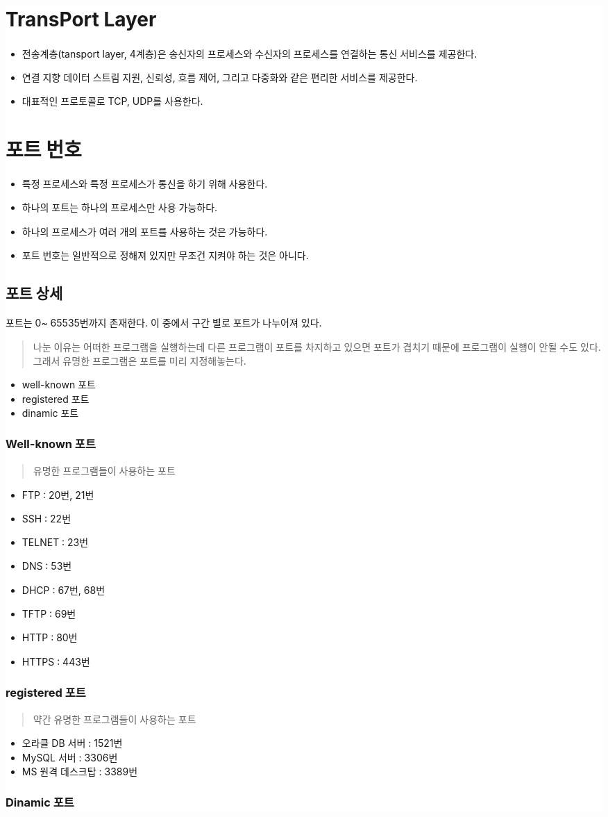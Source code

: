 # TransPort Layer
* 전송계층(tansport layer, 4계층)은 송신자의 프로세스와 수신자의 프로세스를 연결하는 통신 서비스를 제공한다.

* 연결 지향 데이터 스트림 지원, 신뢰성, 흐름 제어, 그리고 다중화와 같은 편리한 서비스를 제공한다.

* 대표적인 프로토콜로 TCP, UDP를 사용한다.

# 포트 번호
* 특정 프로세스와 특정 프로세스가 통신을 하기 위해 사용한다.

* 하나의 포트는 하나의 프로세스만 사용 가능하다.

* 하나의 프로세스가 여러 개의 포트를 사용하는 것은 가능하다.

* 포트 번호는 일반적으로 정해져 있지만 무조건 지켜야 하는 것은 아니다.

## 포트 상세
포트는 0~ 65535번까지 존재한다. 이 중에서 구간 별로 포트가 나누어져 있다.


> 나눈 이유는 어떠한 프로그램을 실행하는데 다른 프로그램이 포트를 차지하고 있으면 포트가 겹치기 때문에 프로그램이 실행이 안될 수도 있다. 그래서 유명한 프로그램은 포트를 미리 지정해놓는다.

* well-known 포트
* registered 포트
* dinamic 포트

### Well-known 포트
> 유명한 프로그램들이 사용하는 포트

* FTP : 20번, 21번

* SSH : 22번

* TELNET : 23번

* DNS : 53번

* DHCP : 67번, 68번

* TFTP : 69번

* HTTP : 80번

* HTTPS : 443번

### registered 포트

> 약간 유명한 프로그램들이 사용하는 포트

* 오라클 DB 서버 : 1521번
* MySQL 서버 : 3306번
* MS 원격 데스크탑 : 3389번

### Dinamic 포트
